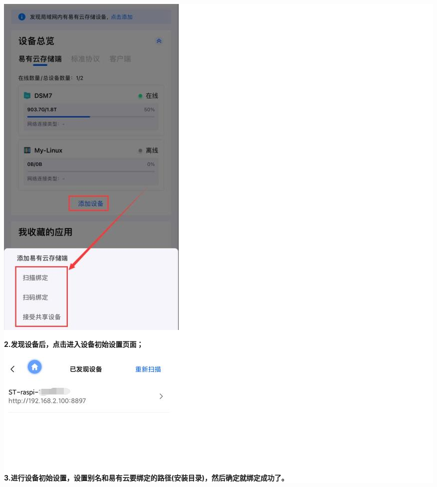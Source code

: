 ![绑定步骤4.jpg](./tutorial/App/devices/bindStep4.jpg)


**2.发现设备后，点击进入设备初始设置页面；**

![搜索设备结果2.jpg](./tutorial/App/devices/searchDeviceResult2.jpg)

**3.进行设备初始设置，设置别名和易有云要绑定的路径(安装目录)，然后确定就绑定成功了。**

